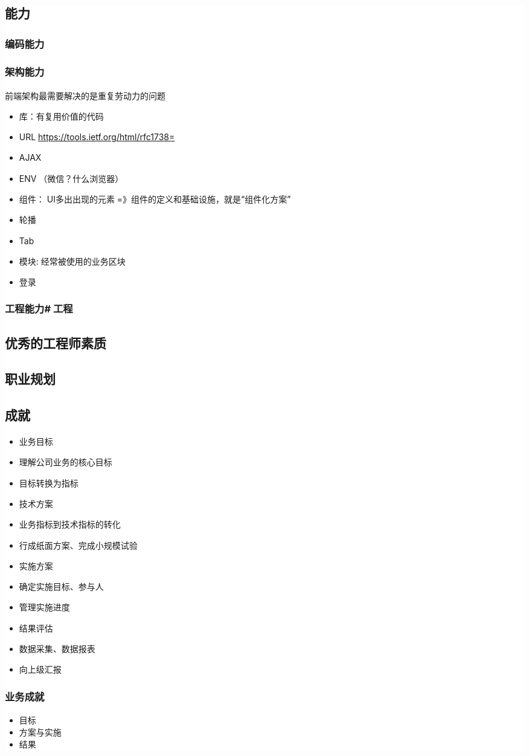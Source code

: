 
## 能力

### 编码能力

### 架构能力
前端架构最需要解决的是重复劳动力的问题

- 库：有复用价值的代码
 - URL https://tools.ietf.org/html/rfc1738=

 - AJAX
 - ENV  （微信？什么浏览器）

- 组件： UI多出出现的元素 =》组件的定义和基础设施，就是“组件化方案”
 - 轮播
 - Tab

- 模块: 经常被使用的业务区块
 - 登录

### 工程能力# 工程

## 优秀的工程师素质


## 职业规划


## 成就

 - 业务目标
  - 理解公司业务的核心目标
  - 目标转换为指标

 - 技术方案
  - 业务指标到技术指标的转化
  - 行成纸面方案、完成小规模试验

 - 实施方案
  - 确定实施目标、参与人
  - 管理实施进度

 - 结果评估
  - 数据采集、数据报表
  - 向上级汇报

### 业务成就
 - 目标
 - 方案与实施
 - 结果

